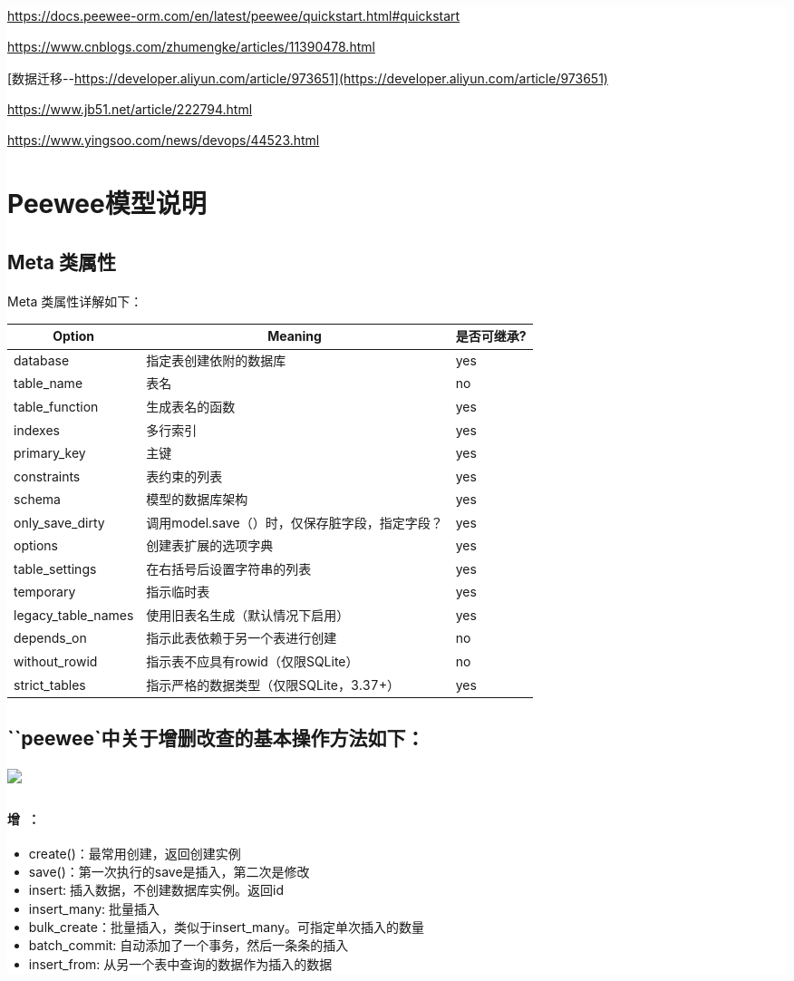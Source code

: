 https://docs.peewee-orm.com/en/latest/peewee/quickstart.html#quickstart

https://www.cnblogs.com/zhumengke/articles/11390478.html

[数据迁移--https://developer.aliyun.com/article/973651](https://developer.aliyun.com/article/973651)

https://www.jb51.net/article/222794.html

https://www.yingsoo.com/news/devops/44523.html

# Peewee模型说明

## Meta 类属性

Meta 类属性详解如下：

| Option             | Meaning                      | 是否可继承? |
| ------------------ | ---------------------------- | ------ |
| database           | 指定表创建依附的数据库                  | yes    |
| table_name         | 表名                           | no     |
| table_function     | 生成表名的函数                      | yes    |
| indexes            | 多行索引                         | yes    |
| primary_key        | 主键                           | yes    |
| constraints        | 表约束的列表                       | yes    |
| schema             | 模型的数据库架构                     | yes    |
| only_save_dirty    | 调用model.save（）时，仅保存脏字段，指定字段？ | yes    |
| options            | 创建表扩展的选项字典                   | yes    |
| table_settings     | 在右括号后设置字符串的列表                | yes    |
| temporary          | 指示临时表                        | yes    |
| legacy_table_names | 使用旧表名生成（默认情况下启用）             | yes    |
| depends_on         | 指示此表依赖于另一个表进行创建              | no     |
| without_rowid      | 指示表不应具有rowid（仅限SQLite）       | no     |
| strict_tables      | 指示严格的数据类型（仅限SQLite，3.37+）    | yes    |

## ``peewee`中关于增删改查的基本操作方法如下：

![](https://www.yingsoo.com/static/upload/3392_0104072010_zd533wmi5d5.png)

### `增 ：`

- create()：最常用创建，返回创建实例
- save()：第一次执行的save是插入，第二次是修改
- insert: 插入数据，不创建数据库实例。返回id
- insert_many: 批量插入
- bulk_create：批量插入，类似于insert_many。可指定单次插入的数量
- batch_commit: 自动添加了一个事务，然后一条条的插入
- insert_from: 从另一个表中查询的数据作为插入的数据
